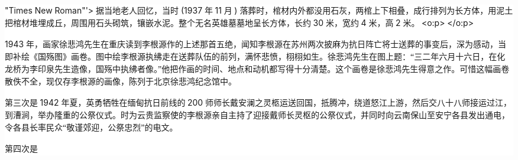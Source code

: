 "Times New Roman"'>
   据当地老人回忆，当时
  </span>
  (1937
  <span lang="ZH-CN" style='font-family:
宋体;mso-ascii-font-family:"Times New Roman"'>
   年
  </span>
  11
  <span lang="ZH-CN" style='font-family:宋体;mso-ascii-font-family:"Times New Roman"'>
   月
  </span>
  )
  <span lang="ZH-CN" style='font-family:宋体;mso-ascii-font-family:"Times New Roman"'>
   落葬时，棺材内外都没用石灰，两棺上下相叠，成行排列为长方体，用泥土把棺材堆埋成丘，周围用石头砌筑，镶嵌水泥。整个无名英雄墓墓地呈长方体，长约
  </span>
  30
  <span lang="ZH-CN" style='font-family:宋体;mso-ascii-font-family:"Times New Roman"'>
   米，宽约
  </span>
  4
  <span lang="ZH-CN" style='font-family:宋体;mso-ascii-font-family:"Times New Roman"'>
   米，高
  </span>
  2
  <span lang="ZH-CN" style='font-family:宋体;mso-ascii-font-family:"Times New Roman"'>
   米。
  </span>
  <o:p>
  </o:p>
 </p>
 <p class="MsoNormal">
  1943
  <span lang="ZH-CN" style='font-family:宋体;mso-ascii-font-family:
"Times New Roman"'>
   年，画家徐悲鸿先生在重庆读到李根源作的上述那首五绝，闻知李根源在苏州两次披麻为抗日阵亡将士送葬的事变后，深为感动，当即补绘《国殇图》画卷。图中绘李根源执绋走在送葬队伍的前列，满怀悲愤，栩栩如生。徐悲鸿先生在图上题：“三二年六月十六日，在化龙桥为李印泉先生造像，国殇中执绋者像。”他把作画的时间、地点和动机都写得十分清楚。这个画卷是徐悲鸿先生得意之作。可惜这幅画卷散佚不全，现仅存李根源的画像，陈列于北京徐悲鸿纪念馆中。
  </span>
  <o:p>
  </o:p>
 </p>
 <p class="MsoNormal">
  <span lang="ZH-CN" style='font-family:宋体;mso-ascii-font-family:
"Times New Roman"'>
   第三次是
  </span>
  1942
  <span lang="ZH-CN" style='font-family:宋体;
mso-ascii-font-family:"Times New Roman"'>
   年夏，英勇牺牲在缅甸抗日前线的
  </span>
  200
  <span lang="ZH-CN" style='font-family:宋体;mso-ascii-font-family:"Times New Roman"'>
   师师长戴安澜之灵柩运送回国，抵腾冲，绕道怒江上游，然后交八十八师接运过江，到漕涧，举办隆重的公祭仪式。时为云贵监察使的李根源亲自主持了迎接戴师长灵枢的公祭仪式，并同时向云南保山至安宁各县发出通电，令各县长率民众“敬谨郊迎，公祭忠烈”的电文。
  </span>
  <o:p>
  </o:p>
 </p>
 <p class="MsoNormal">
  <span lang="ZH-CN" style='font-family:宋体;mso-ascii-font-family:
"Times New Roman"'>
   第四次是